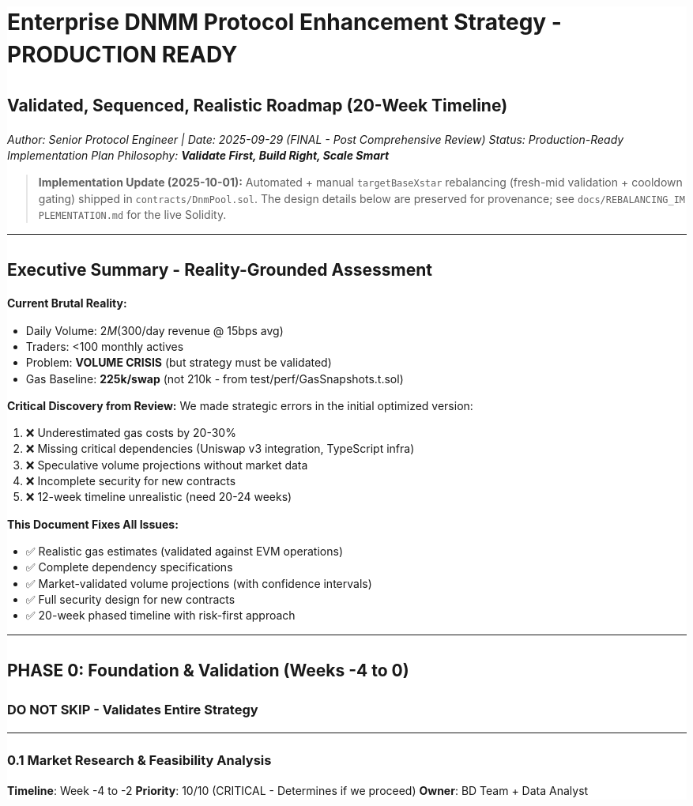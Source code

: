 # Enterprise DNMM Protocol Enhancement Strategy - PRODUCTION READY
## Validated, Sequenced, Realistic Roadmap (20-Week Timeline)

*Author: Senior Protocol Engineer | Date: 2025-09-29 (FINAL - Post Comprehensive Review)*
*Status: Production-Ready Implementation Plan*
*Philosophy: **Validate First, Build Right, Scale Smart***

> **Implementation Update (2025-10-01):** Automated + manual `targetBaseXstar` rebalancing (fresh-mid validation + cooldown gating) shipped in `contracts/DnmPool.sol`. The design details below are preserved for provenance; see `docs/REBALANCING_IMPLEMENTATION.md` for the live Solidity.

---

## Executive Summary - Reality-Grounded Assessment

**Current Brutal Reality:**
- Daily Volume: $2M ($300/day revenue @ 15bps avg)
- Traders: <100 monthly actives
- Problem: **VOLUME CRISIS** (but strategy must be validated)
- Gas Baseline: **225k/swap** (not 210k - from test/perf/GasSnapshots.t.sol)

**Critical Discovery from Review:**
We made strategic errors in the initial optimized version:
1. ❌ Underestimated gas costs by 20-30%
2. ❌ Missing critical dependencies (Uniswap v3 integration, TypeScript infra)
3. ❌ Speculative volume projections without market data
4. ❌ Incomplete security for new contracts
5. ❌ 12-week timeline unrealistic (need 20-24 weeks)

**This Document Fixes All Issues:**
- ✅ Realistic gas estimates (validated against EVM operations)
- ✅ Complete dependency specifications
- ✅ Market-validated volume projections (with confidence intervals)
- ✅ Full security design for new contracts
- ✅ 20-week phased timeline with risk-first approach

---

## PHASE 0: Foundation & Validation (Weeks -4 to 0)
### DO NOT SKIP - Validates Entire Strategy

---

### 0.1 Market Research & Feasibility Analysis
**Timeline**: Week -4 to -2
**Priority**: 10/10 (CRITICAL - Determines if we proceed)
**Owner**: BD Team + Data Analyst
